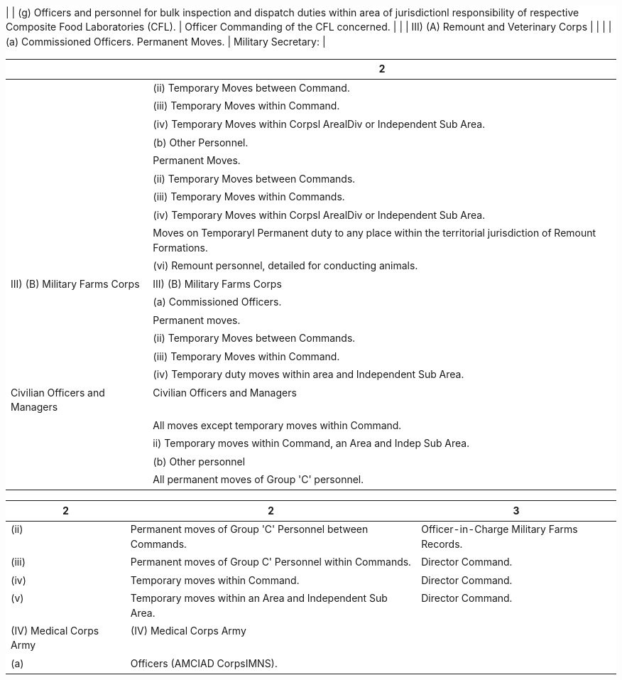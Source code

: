 |                    | (g) Officers and personnel for bulk inspection and dispatch duties within area of jurisdictionl responsibility of respective Composite Food Laboratories (CFL). | Officer Commanding of the CFL concerned.                               |
|                    | III) (A) Remount and Veterinary Corps                                                                                                                           |                                                                        |
|                    | (a) Commissioned Officers. Permanent Moves.                                                                                                                     | Military Secretary:                                                    |

|                                | 2                                                                                                          |
|--------------------------------|------------------------------------------------------------------------------------------------------------|
|                                | (ii) Temporary Moves between Command.                                                                      |
|                                | (iii) Temporary Moves within Command.                                                                      |
|                                | (iv) Temporary Moves within Corpsl ArealDiv or Independent Sub Area.                                       |
|                                | (b) Other Personnel.                                                                                       |
|                                | Permanent Moves.                                                                                           |
|                                | (ii) Temporary Moves between Commands.                                                                     |
|                                | (iii)  Temporary Moves within Commands.                                                                    |
|                                | (iv) Temporary Moves within Corpsl ArealDiv or Independent Sub Area.                                       |
|                                | Moves on Temporaryl Permanent duty to any place within the territorial jurisdiction of Remount Formations. |
|                                | (vi) Remount personnel, detailed for conducting animals.                                                   |
| III) (B) Military Farms Corps  | III) (B) Military Farms Corps                                                                              |
|                                | (a) Commissioned Officers.                                                                                 |
|                                | Permanent moves.                                                                                           |
|                                | (ii) Temporary Moves between Commands.                                                                     |
|                                | (iii) Temporary Moves within Command.                                                                      |
|                                | (iv) Temporary duty moves within area and Independent Sub Area.                                            |
| Civilian Officers and Managers | Civilian Officers and Managers                                                                             |
|                                | All moves except temporary moves within Command.                                                           |
|                                | ii) Temporary moves within Command, an Area and Indep Sub Area.                                            |
|                                | (b) Other personnel                                                                                        |
|                                | All permanent moves of Group 'C' personnel.                                                                |

| 2                                  | 2                                                                                                                          | 3                                                               |
|------------------------------------|----------------------------------------------------------------------------------------------------------------------------|-----------------------------------------------------------------|
| (ii)                               | Permanent moves of Group 'C' Personnel between Commands.                                                                   | Officer-in-Charge Military Farms Records.                       |
| (iii)                              | Permanent moves of Group C' Personnel within Commands.                                                                     | Director Command.                                               |
| (iv)                               | Temporary moves within Command.                                                                                            | Director Command.                                               |
| (v)                                | Temporary moves within an Area and Independent Sub Area.                                                                   | Director Command.                                               |
| (IV) Medical Corps Army            | (IV) Medical Corps Army                                                                                                    |                                                                 |
| (a)                                | Officers (AMCIAD CorpsIMNS).                                                                                               |                                                                 |